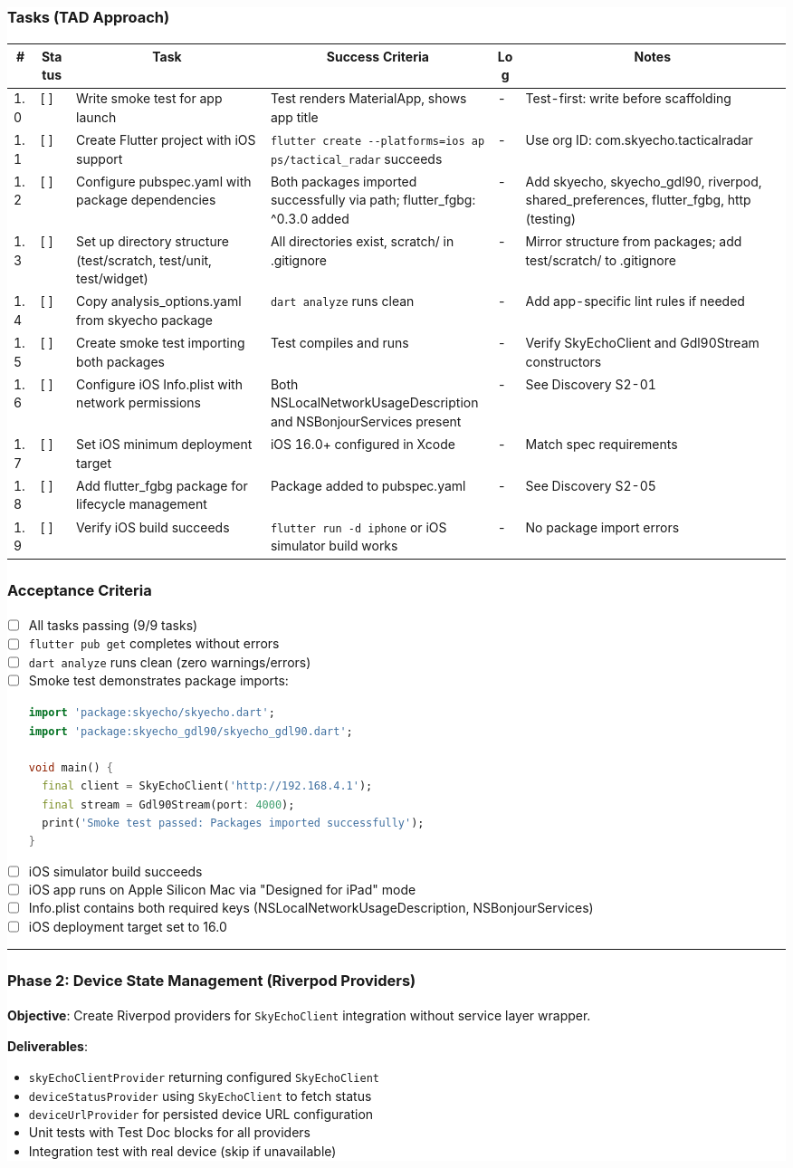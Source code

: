 ### Tasks (TAD Approach)

| #   | Status | Task | Success Criteria | Log | Notes |
|-----|--------|------|------------------|-----|-------|
| 1.0 | [ ] | Write smoke test for app launch | Test renders MaterialApp, shows app title | - | Test-first: write before scaffolding |
| 1.1 | [ ] | Create Flutter project with iOS support | `flutter create --platforms=ios apps/tactical_radar` succeeds | - | Use org ID: com.skyecho.tacticalradar |
| 1.2 | [ ] | Configure pubspec.yaml with package dependencies | Both packages imported successfully via path; flutter_fgbg: ^0.3.0 added | - | Add skyecho, skyecho_gdl90, riverpod, shared_preferences, flutter_fgbg, http (testing) |
| 1.3 | [ ] | Set up directory structure (test/scratch, test/unit, test/widget) | All directories exist, scratch/ in .gitignore | - | Mirror structure from packages; add test/scratch/ to .gitignore |
| 1.4 | [ ] | Copy analysis_options.yaml from skyecho package | `dart analyze` runs clean | - | Add app-specific lint rules if needed |
| 1.5 | [ ] | Create smoke test importing both packages | Test compiles and runs | - | Verify SkyEchoClient and Gdl90Stream constructors |
| 1.6 | [ ] | Configure iOS Info.plist with network permissions | Both NSLocalNetworkUsageDescription and NSBonjourServices present | - | See Discovery S2-01 |
| 1.7 | [ ] | Set iOS minimum deployment target | iOS 16.0+ configured in Xcode | - | Match spec requirements |
| 1.8 | [ ] | Add flutter_fgbg package for lifecycle management | Package added to pubspec.yaml | - | See Discovery S2-05 |
| 1.9 | [ ] | Verify iOS build succeeds | `flutter run -d iphone` or iOS simulator build works | - | No package import errors |

### Acceptance Criteria

- [ ] All tasks passing (9/9 tasks)
- [ ] `flutter pub get` completes without errors
- [ ] `dart analyze` runs clean (zero warnings/errors)
- [ ] Smoke test demonstrates package imports:
  ```dart
  import 'package:skyecho/skyecho.dart';
  import 'package:skyecho_gdl90/skyecho_gdl90.dart';

  void main() {
    final client = SkyEchoClient('http://192.168.4.1');
    final stream = Gdl90Stream(port: 4000);
    print('Smoke test passed: Packages imported successfully');
  }
  ```
- [ ] iOS simulator build succeeds
- [ ] iOS app runs on Apple Silicon Mac via "Designed for iPad" mode
- [ ] Info.plist contains both required keys (NSLocalNetworkUsageDescription, NSBonjourServices)
- [ ] iOS deployment target set to 16.0

---

### Phase 2: Device State Management (Riverpod Providers)

**Objective**: Create Riverpod providers for `SkyEchoClient` integration without service layer wrapper.

**Deliverables**:
- `skyEchoClientProvider` returning configured `SkyEchoClient`
- `deviceStatusProvider` using `SkyEchoClient` to fetch status
- `deviceUrlProvider` for persisted device URL configuration
- Unit tests with Test Doc blocks for all providers
- Integration test with real device (skip if unavailable)


[^1]: [To be added during implementation via plan-6a]
[^2]: [To be added during implementation via plan-6a]